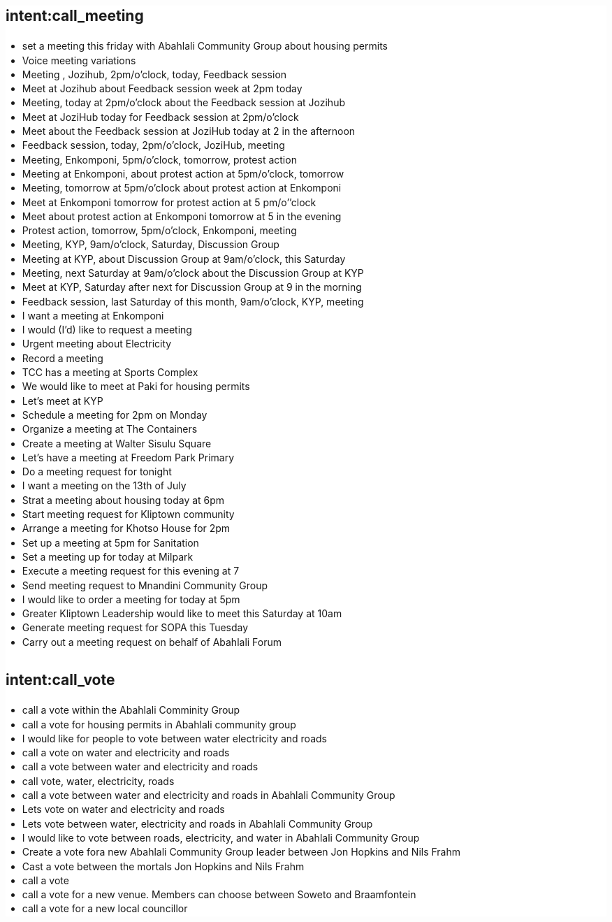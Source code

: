 ## intent:call_meeting
- set a meeting this friday with Abahlali Community Group about housing permits
- Voice meeting variations
- Meeting , Jozihub, 2pm/o’clock, today, Feedback session
- Meet at Jozihub about Feedback session week at 2pm today
- Meeting, today at 2pm/o’clock about the Feedback session at Jozihub
- Meet at JoziHub today for Feedback session at 2pm/o’clock
- Meet about the Feedback session at JoziHub today at 2 in the afternoon
- Feedback session, today, 2pm/o’clock, JoziHub, meeting
- Meeting, Enkomponi, 5pm/o’clock, tomorrow, protest action
- Meeting at Enkomponi, about protest action at 5pm/o’clock, tomorrow
- Meeting, tomorrow at 5pm/o’clock about protest action at Enkomponi
- Meet at Enkomponi tomorrow for protest action at 5 pm/o’’clock
- Meet about protest action at Enkomponi tomorrow at 5 in the evening
- Protest action, tomorrow, 5pm/o’clock, Enkomponi, meeting
- Meeting, KYP, 9am/o’clock, Saturday, Discussion Group
- Meeting at KYP, about Discussion Group at 9am/o’clock, this Saturday
- Meeting, next Saturday at 9am/o’clock about the Discussion Group at KYP
- Meet at KYP, Saturday after next for Discussion Group at 9 in the morning
- Feedback session, last Saturday of this month, 9am/o’clock, KYP, meeting
- I want a meeting at Enkomponi
- I would (I’d) like to request a meeting
- Urgent meeting about Electricity
- Record a meeting
- TCC has a meeting at Sports Complex
- We would like to meet at Paki for housing permits
- Let’s meet at KYP
- Schedule a meeting for 2pm on Monday
- Organize a meeting at The Containers
- Create a meeting at Walter Sisulu Square
- Let’s have a meeting at Freedom Park Primary
- Do a meeting request for tonight
- I want a meeting on the  13th of July
- Strat a meeting about housing today at 6pm
- Start meeting request for Kliptown community
- Arrange a meeting for Khotso House for 2pm
- Set up a meeting at 5pm for Sanitation
- Set a meeting up for today at Milpark
- Execute a meeting request for this evening at 7
- Send meeting request to Mnandini Community Group
- I would like to order a meeting for today at 5pm
- Greater Kliptown Leadership would like to meet this Saturday at 10am
- Generate meeting request for SOPA this Tuesday
- Carry out a meeting request on behalf of Abahlali Forum

## intent:call_vote
- call a vote within the Abahlali Comminity Group
- call a vote for housing permits in Abahlali community group
- I would like for people to vote between water electricity and roads
- call a vote on water and electricity and roads
- call a vote between water and electricity and roads
- call vote, water, electricity, roads
- call a vote between water and electricity and roads in Abahlali Community Group
- Lets vote on water and electricity and roads
- Lets vote between water, electricity and roads in Abahlali Community Group
- I would like to vote between roads, electricity, and water in Abahlali Community Group
- Create a vote fora new Abahlali Community Group leader between Jon Hopkins and Nils Frahm
- Cast a vote between the mortals Jon Hopkins and Nils Frahm
- call a vote
- call a vote for a new venue. Members can choose between Soweto and Braamfontein
- call a vote for a new local councillor
